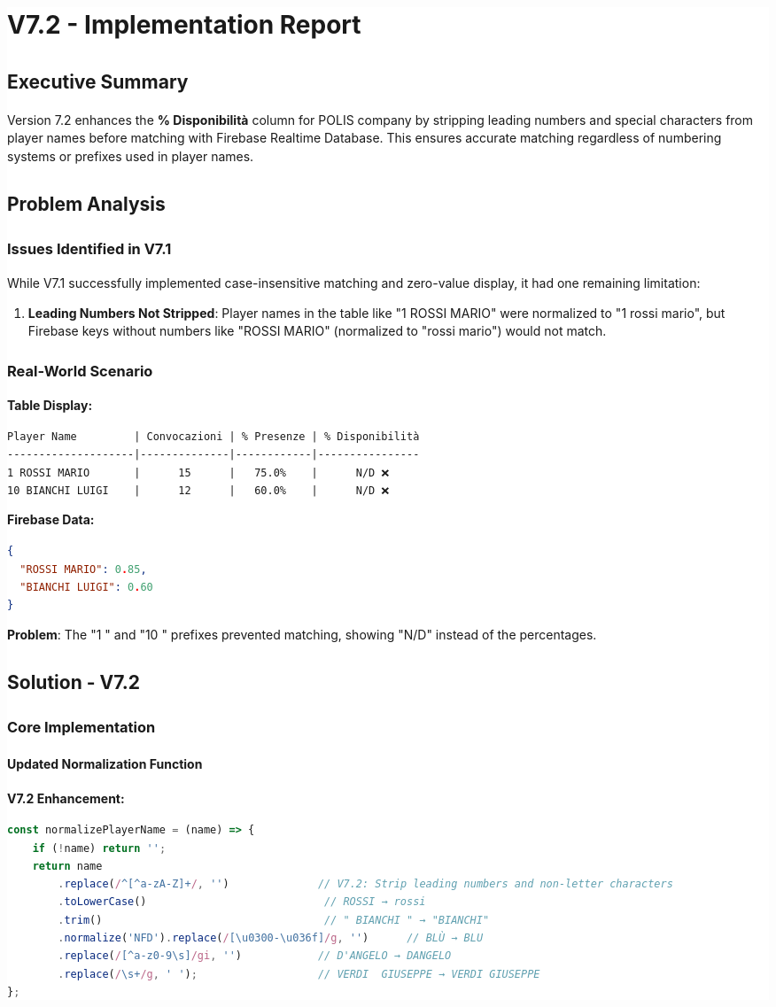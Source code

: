 # V7.2 - Implementation Report

## Executive Summary
Version 7.2 enhances the **% Disponibilità** column for POLIS company by stripping leading numbers and special characters from player names before matching with Firebase Realtime Database. This ensures accurate matching regardless of numbering systems or prefixes used in player names.

## Problem Analysis

### Issues Identified in V7.1

While V7.1 successfully implemented case-insensitive matching and zero-value display, it had one remaining limitation:

1. **Leading Numbers Not Stripped**: Player names in the table like "1 ROSSI MARIO" were normalized to "1 rossi mario", but Firebase keys without numbers like "ROSSI MARIO" (normalized to "rossi mario") would not match.

### Real-World Scenario

**Table Display:**
```
Player Name         | Convocazioni | % Presenze | % Disponibilità
--------------------|--------------|------------|----------------
1 ROSSI MARIO       |      15      |   75.0%    |      N/D ❌
10 BIANCHI LUIGI    |      12      |   60.0%    |      N/D ❌
```

**Firebase Data:**
```json
{
  "ROSSI MARIO": 0.85,
  "BIANCHI LUIGI": 0.60
}
```

**Problem**: The "1 " and "10 " prefixes prevented matching, showing "N/D" instead of the percentages.

## Solution - V7.2

### Core Implementation

#### Updated Normalization Function

**V7.2 Enhancement:**
```javascript
const normalizePlayerName = (name) => {
    if (!name) return '';
    return name
        .replace(/^[^a-zA-Z]+/, '')              // V7.2: Strip leading numbers and non-letter characters
        .toLowerCase()                            // ROSSI → rossi
        .trim()                                   // " BIANCHI " → "BIANCHI"
        .normalize('NFD').replace(/[\u0300-\u036f]/g, '')      // BLÙ → BLU
        .replace(/[^a-z0-9\s]/gi, '')            // D'ANGELO → DANGELO
        .replace(/\s+/g, ' ');                   // VERDI  GIUSEPPE → VERDI GIUSEPPE
};
```
